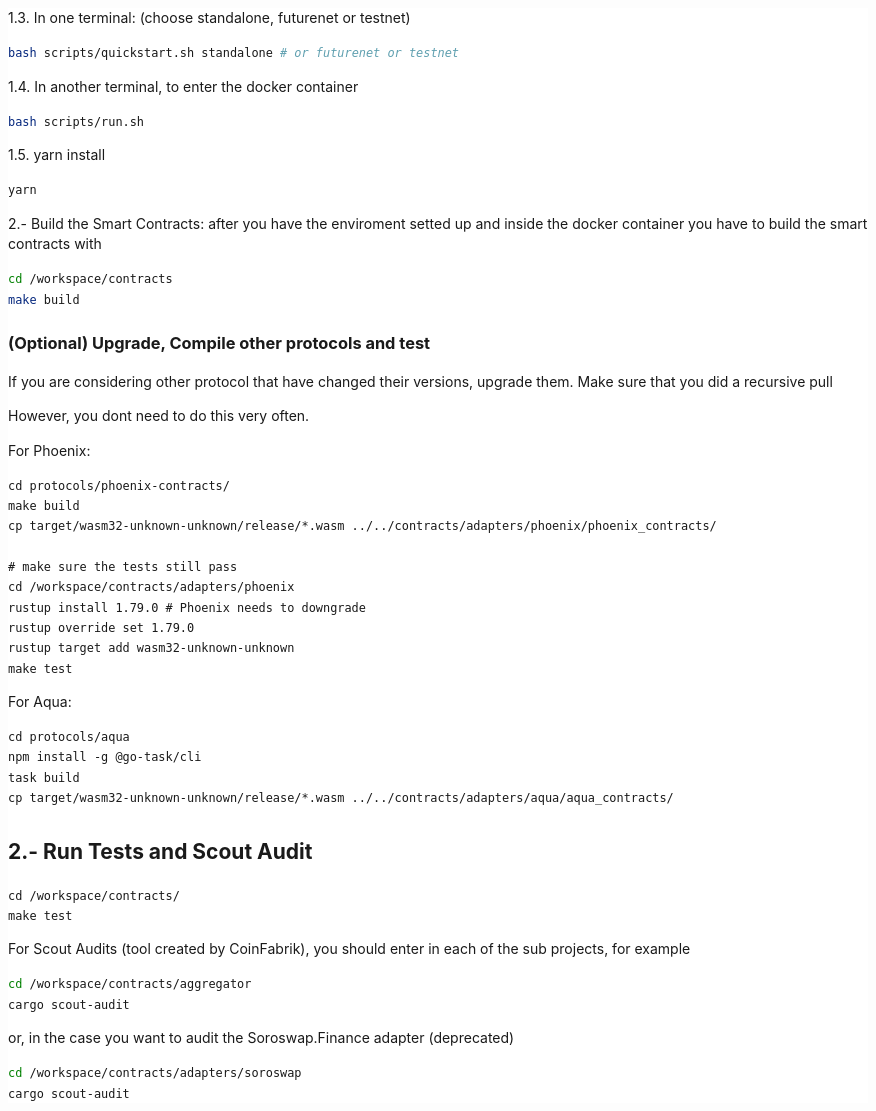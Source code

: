 1.3. In one terminal: (choose standalone, futurenet or testnet)

```bash
bash scripts/quickstart.sh standalone # or futurenet or testnet
```

1.4. In another terminal, to enter the docker container

```bash
bash scripts/run.sh
```

1.5. yarn install

```bash
yarn
```

2.- Build the Smart Contracts: after you have the enviroment setted up and inside the docker container you have to build the smart contracts with

```bash 
cd /workspace/contracts
make build
```

### (Optional) Upgrade, Compile other protocols and test
If you are considering other protocol that have changed their versions, upgrade them.
Make sure that you did a recursive pull

However, you dont need to do this very often.

For Phoenix:
```
cd protocols/phoenix-contracts/
make build
cp target/wasm32-unknown-unknown/release/*.wasm ../../contracts/adapters/phoenix/phoenix_contracts/

# make sure the tests still pass
cd /workspace/contracts/adapters/phoenix
rustup install 1.79.0 # Phoenix needs to downgrade
rustup override set 1.79.0
rustup target add wasm32-unknown-unknown
make test

```

For Aqua:
```
cd protocols/aqua
npm install -g @go-task/cli
task build
cp target/wasm32-unknown-unknown/release/*.wasm ../../contracts/adapters/aqua/aqua_contracts/
```

## 2.- Run Tests and Scout Audit
```
cd /workspace/contracts/
make test
```
For Scout Audits (tool created by CoinFabrik), you should enter in each of the sub projects, for example
```bash
cd /workspace/contracts/aggregator
cargo scout-audit
```
or, in the case you want to audit the Soroswap.Finance adapter (deprecated)
```bash
cd /workspace/contracts/adapters/soroswap
cargo scout-audit
```